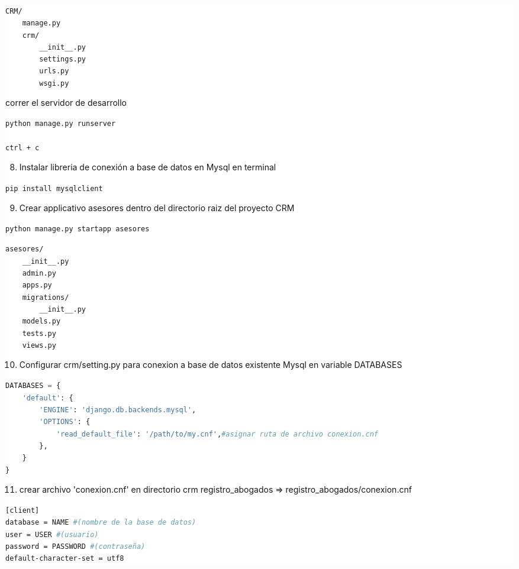 ```bash
CRM/
    manage.py
    crm/
        __init__.py
        settings.py
        urls.py
        wsgi.py
```
correr el servidor de desarrollo
```bash
python manage.py runserver

ctrl + c  
```
8. Instalar libreria de conexión a base de datos en Mysql en terminal 
```bash
pip install mysqlclient
```
9. Crear applicativo asesores dentro del directorio raiz del proyecto CRM
```bash
python manage.py startapp asesores
```
```bash
asesores/
    __init__.py
    admin.py
    apps.py
    migrations/
        __init__.py
    models.py
    tests.py
    views.py
```
10. Configurar crm/setting.py para conexion a base de datos existente Mysql en variable DATABASES

```python
DATABASES = {
    'default': {
        'ENGINE': 'django.db.backends.mysql',
        'OPTIONS': {
            'read_default_file': '/path/to/my.cnf',#asignar ruta de archivo conexion.cnf
        },
    }
}
```

11. crear archivo 'conexion.cnf' en directorio crm  registro_abogados => registro_abogados/conexion.cnf

```bash
[client]
database = NAME #(nombre de la base de datos)
user = USER #(usuario)
password = PASSWORD #(contraseña)
default-character-set = utf8
```
